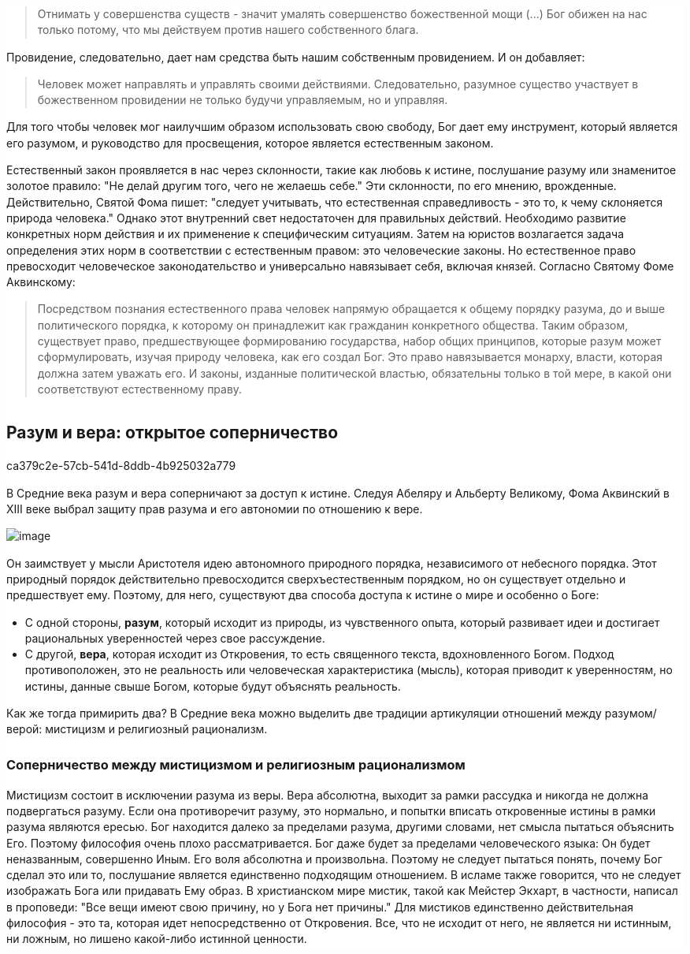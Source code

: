 > Отнимать у совершенства существ - значит умалять совершенство божественной мощи (...) Бог обижен на нас только потому, что мы действуем против нашего собственного блага.

Провидение, следовательно, дает нам средства быть нашим собственным провидением. И он добавляет:

> Человек может направлять и управлять своими действиями. Следовательно, разумное существо участвует в божественном провидении не только будучи управляемым, но и управляя.

Для того чтобы человек мог наилучшим образом использовать свою свободу, Бог дает ему инструмент, который является его разумом, и руководство для просвещения, которое является естественным законом.

Естественный закон проявляется в нас через склонности, такие как любовь к истине, послушание разуму или знаменитое золотое правило: "Не делай другим того, чего не желаешь себе." Эти склонности, по его мнению, врожденные. Действительно, Святой Фома пишет: "следует учитывать, что естественная справедливость - это то, к чему склоняется природа человека."
Однако этот внутренний свет недостаточен для правильных действий. Необходимо развитие конкретных норм действия и их применение к специфическим ситуациям. Затем на юристов возлагается задача определения этих норм в соответствии с естественным правом: это человеческие законы. Но естественное право превосходит человеческое законодательство и универсально навязывает себя, включая князей.
Согласно Святому Фоме Аквинскому:

> Посредством познания естественного права человек напрямую обращается к общему порядку разума, до и выше политического порядка, к которому он принадлежит как гражданин конкретного общества.
> Таким образом, существует право, предшествующее формированию государства, набор общих принципов, которые разум может сформулировать, изучая природу человека, как его создал Бог. Это право навязывается монарху, власти, которая должна затем уважать его. И законы, изданные политической властью, обязательны только в той мере, в какой они соответствуют естественному праву.

## Разум и вера: открытое соперничество

<chapterId>ca379c2e-57cb-541d-8ddb-4b925032a779</chapterId>

В Средние века разум и вера соперничают за доступ к истине. Следуя Абеляру и Альберту Великому, Фома Аквинский в XIII веке выбрал защиту прав разума и его автономии по отношению к вере.

![image](assets/3/img-048.webp)

Он заимствует у мысли Аристотеля идею автономного природного порядка, независимого от небесного порядка. Этот природный порядок действительно превосходится сверхъестественным порядком, но он существует отдельно и предшествует ему. Поэтому, для него, существуют два способа доступа к истине о мире и особенно о Боге:

- С одной стороны, **разум**, который исходит из природы, из чувственного опыта, который развивает идеи и достигает рациональных уверенностей через свое рассуждение.
- С другой, **вера**, которая исходит из Откровения, то есть священного текста, вдохновленного Богом. Подход противоположен, это не реальность или человеческая характеристика (мысль), которая приводит к уверенностям, но истины, данные свыше Богом, которые будут объяснять реальность.

Как же тогда примирить два? В Средние века можно выделить две традиции артикуляции отношений между разумом/верой: мистицизм и религиозный рационализм.

### Соперничество между мистицизмом и религиозным рационализмом

Мистицизм состоит в исключении разума из веры. Вера абсолютна, выходит за рамки рассудка и никогда не должна подвергаться разуму. Если она противоречит разуму, это нормально, и попытки вписать откровенные истины в рамки разума являются ересью. Бог находится далеко за пределами разума, другими словами, нет смысла пытаться объяснить Его. Поэтому философия очень плохо рассматривается. Бог даже будет за пределами человеческого языка: Он будет неназванным, совершенно Иным. Его воля абсолютна и произвольна. Поэтому не следует пытаться понять, почему Бог сделал это или то, послушание является единственно подходящим отношением.
В исламе также говорится, что не следует изображать Бога или придавать Ему образ. В христианском мире мистик, такой как Мейстер Экхарт, в частности, написал в проповеди: "Все вещи имеют свою причину, но у Бога нет причины." Для мистиков единственно действительная философия - это та, которая идет непосредственно от Откровения. Все, что не исходит от него, не является ни истинным, ни ложным, но лишено какой-либо истинной ценности.
